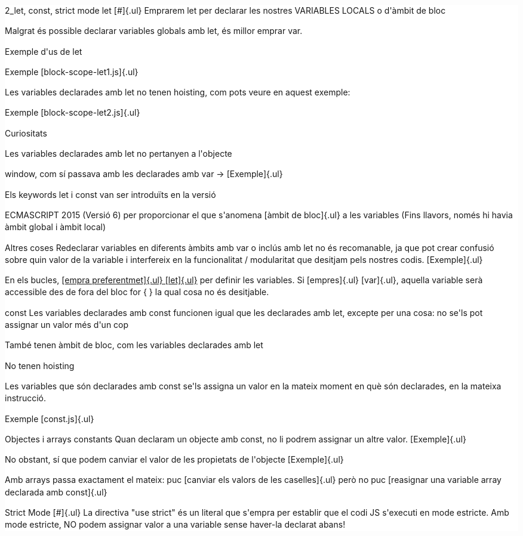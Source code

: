 2_let, const, strict mode
let [#]{.ul}
Emprarem let per declarar les nostres VARIABLES LOCALS o d'àmbit de bloc

Malgrat és possible declarar variables globals amb let, és millor emprar var.

Exemple d'us de let

Exemple [block-scope-let1.js]{.ul}

Les variables declarades amb let no tenen hoisting, com pots veure en aquest exemple:

Exemple [block-scope-let2.js]{.ul}

Curiositats

Les variables declarades amb let no pertanyen a l'objecte

window, com sí passava amb les declarades amb var → [Exemple]{.ul}

Els keywords let i const van ser introduïts en la versió

ECMASCRIPT 2015 (Versió 6) per proporcionar el que s'anomena [àmbit de bloc]{.ul} a les variables (Fins llavors, només hi havia àmbit global i àmbit local)

Altres coses
Redeclarar variables en diferents àmbits amb var o inclús amb
let no és recomanable, ja que pot crear confusió sobre quin valor de la variable i interfereix en la funcionalitat / modularitat que desitjam pels nostres codis. [Exemple]{.ul}


En els bucles, [[empra preferentmet]{.ul}
[let]{.ul}](https://www.w3schools.com/js/tryit.asp?filename=tryjs_let_for_loop1) per definir les variables. Si [empres]{.ul} [var]{.ul}, aquella variable serà accessible des de fora del bloc for { } la qual cosa no és desitjable.

const
Les variables declarades amb const funcionen igual que les declarades amb let, excepte per una cosa: no se'ls pot assignar un valor més d'un cop

També tenen àmbit de bloc, com les variables declarades amb let

No tenen hoisting

Les variables que són declarades amb const se'ls assigna un valor en la mateix moment en què són declarades, en la mateixa instrucció.

Exemple [const.js]{.ul}

Objectes i arrays constants
Quan declaram un objecte amb const, no li podrem assignar un altre valor. [Exemple]{.ul}

No obstant, sí que podem canviar el valor de les propietats de l'objecte [Exemple]{.ul}

Amb arrays passa exactament el mateix: puc [canviar els valors de les caselles]{.ul} però no puc [reasignar una variable array declarada amb const]{.ul}

Strict Mode [#]{.ul}
La directiva "use strict" és un literal que s'empra per establir que el codi JS s'executi en mode estricte. Amb mode estricte, NO podem assignar valor a una variable sense haver-la declarat abans!
